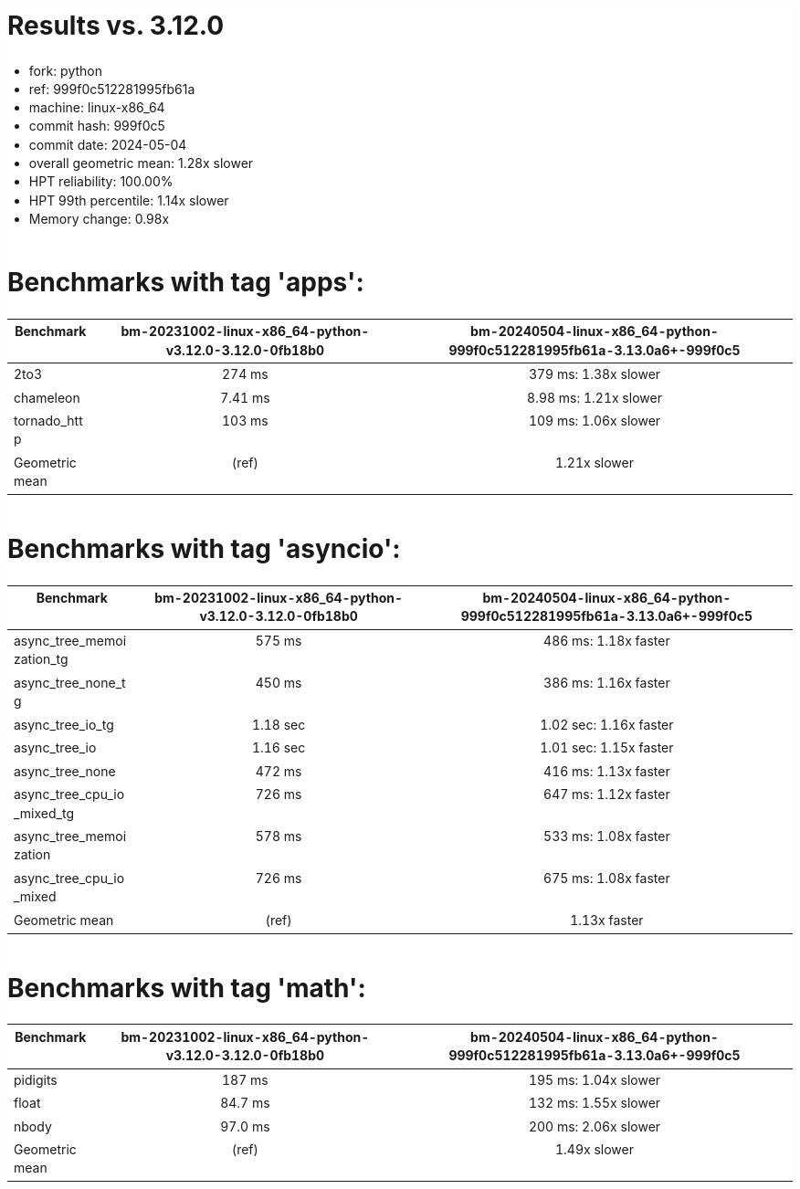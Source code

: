 # Results vs. 3.12.0

- fork: python
- ref: 999f0c512281995fb61a
- machine: linux-x86_64
- commit hash: 999f0c5
- commit date: 2024-05-04
- overall geometric mean: 1.28x slower
- HPT reliability: 100.00%
- HPT 99th percentile: 1.14x slower
- Memory change: 0.98x

Benchmarks with tag 'apps':
===========================

| Benchmark      | bm-20231002-linux-x86_64-python-v3.12.0-3.12.0-0fb18b0 | bm-20240504-linux-x86_64-python-999f0c512281995fb61a-3.13.0a6+-999f0c5 |
|----------------|:------------------------------------------------------:|:----------------------------------------------------------------------:|
| 2to3           | 274 ms                                                 | 379 ms: 1.38x slower                                                   |
| chameleon      | 7.41 ms                                                | 8.98 ms: 1.21x slower                                                  |
| tornado_http   | 103 ms                                                 | 109 ms: 1.06x slower                                                   |
| Geometric mean | (ref)                                                  | 1.21x slower                                                           |

Benchmarks with tag 'asyncio':
==============================

| Benchmark                  | bm-20231002-linux-x86_64-python-v3.12.0-3.12.0-0fb18b0 | bm-20240504-linux-x86_64-python-999f0c512281995fb61a-3.13.0a6+-999f0c5 |
|----------------------------|:------------------------------------------------------:|:----------------------------------------------------------------------:|
| async_tree_memoization_tg  | 575 ms                                                 | 486 ms: 1.18x faster                                                   |
| async_tree_none_tg         | 450 ms                                                 | 386 ms: 1.16x faster                                                   |
| async_tree_io_tg           | 1.18 sec                                               | 1.02 sec: 1.16x faster                                                 |
| async_tree_io              | 1.16 sec                                               | 1.01 sec: 1.15x faster                                                 |
| async_tree_none            | 472 ms                                                 | 416 ms: 1.13x faster                                                   |
| async_tree_cpu_io_mixed_tg | 726 ms                                                 | 647 ms: 1.12x faster                                                   |
| async_tree_memoization     | 578 ms                                                 | 533 ms: 1.08x faster                                                   |
| async_tree_cpu_io_mixed    | 726 ms                                                 | 675 ms: 1.08x faster                                                   |
| Geometric mean             | (ref)                                                  | 1.13x faster                                                           |

Benchmarks with tag 'math':
===========================

| Benchmark      | bm-20231002-linux-x86_64-python-v3.12.0-3.12.0-0fb18b0 | bm-20240504-linux-x86_64-python-999f0c512281995fb61a-3.13.0a6+-999f0c5 |
|----------------|:------------------------------------------------------:|:----------------------------------------------------------------------:|
| pidigits       | 187 ms                                                 | 195 ms: 1.04x slower                                                   |
| float          | 84.7 ms                                                | 132 ms: 1.55x slower                                                   |
| nbody          | 97.0 ms                                                | 200 ms: 2.06x slower                                                   |
| Geometric mean | (ref)                                                  | 1.49x slower                                                           |
